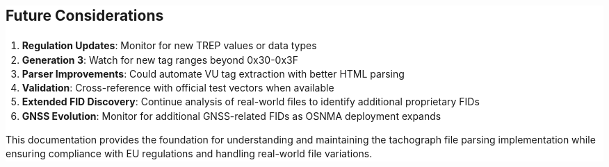 ## Future Considerations

1. **Regulation Updates**: Monitor for new TREP values or data types
2. **Generation 3**: Watch for new tag ranges beyond 0x30-0x3F
3. **Parser Improvements**: Could automate VU tag extraction with better HTML parsing
4. **Validation**: Cross-reference with official test vectors when available
5. **Extended FID Discovery**: Continue analysis of real-world files to identify additional proprietary FIDs
6. **GNSS Evolution**: Monitor for additional GNSS-related FIDs as OSNMA deployment expands

This documentation provides the foundation for understanding and maintaining the tachograph file parsing implementation while ensuring compliance with EU regulations and handling real-world file variations.
